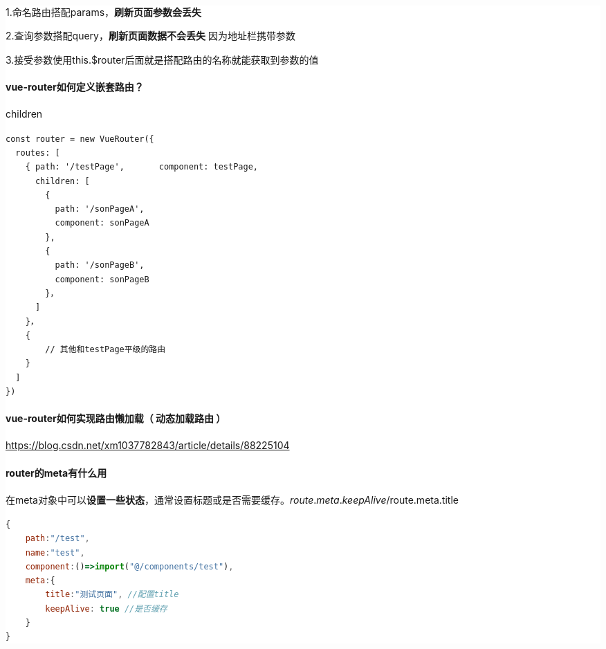 1.命名路由搭配params，**刷新页面参数会丢失**

2.查询参数搭配query，**刷新页面数据不会丢失**  因为地址栏携带参数

3.接受参数使用this.$router后面就是搭配路由的名称就能获取到参数的值



#### vue-router如何定义嵌套路由？

children

```
const router = new VueRouter({
  routes: [
    { path: '/testPage', 　　　 component: testPage,
      children: [
        {
          path: '/sonPageA',
          component: sonPageA
        },
        {
          path: '/sonPageB',
          component: sonPageB
        }， 
      ]
    }，
    {
        // 其他和testPage平级的路由
    }
  ]
})
```



#### vue-router如何实现路由懒加载（ 动态加载路由 ）

https://blog.csdn.net/xm1037782843/article/details/88225104



#### router的meta有什么用

在meta对象中可以**设置一些状态**，通常设置标题或是否需要缓存。$route.meta.keepAlive/$route.meta.title

```js
{
    path:"/test",
    name:"test",
    component:()=>import("@/components/test"),
    meta:{
        title:"测试页面", //配置title
        keepAlive: true //是否缓存
    }
}
```

